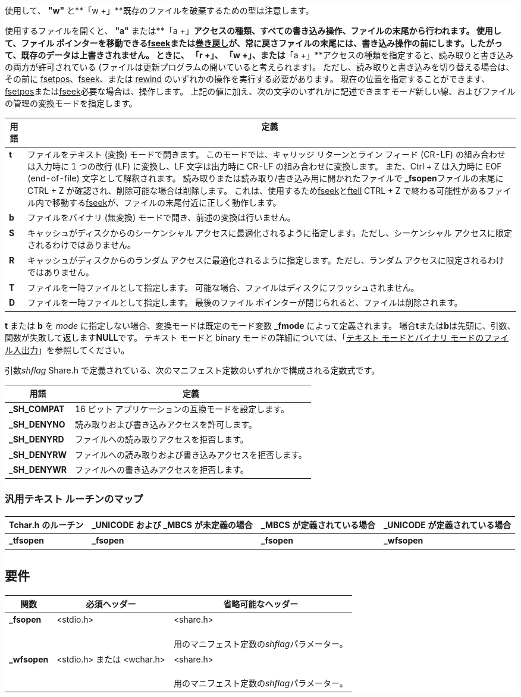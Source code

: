 使用して、 **"w"** と**「w +」**既存のファイルを破棄するための型は注意します。

使用するファイルを開くと、 **"a"** または**「a +」**アクセスの種類、すべての書き込み操作、ファイルの末尾から行われます。 使用して、ファイル ポインターを移動できる[fseek](fseek-fseeki64.md)または[巻き戻し](rewind.md)が、常に戻さファイルの末尾には、書き込み操作の前にします。したがって、既存のデータは上書きされません。 ときに、 **「r +」**、 **「w +」**、または**「a +」**アクセスの種類を指定すると、読み取りと書き込みの両方が許可されている (ファイルは更新プログラムの開いていると考えられます)。 ただし、読み取りと書き込みを切り替える場合は、その前に [fsetpos](fsetpos.md)、[fseek](fseek-fseeki64.md)、または [rewind](rewind.md) のいずれかの操作を実行する必要があります。 現在の位置を指定することができます、 [fsetpos](fsetpos.md)または[fseek](fseek-fseeki64.md)必要な場合は、操作します。 上記の値に加え、次の文字のいずれかに記述できます*モード*新しい線、およびファイルの管理の変換モードを指定します。

|用語|定義|
|----------|----------------|
|**t**|ファイルをテキスト (変換) モードで開きます。 このモードでは、キャリッジ リターンとライン フィード (CR-LF) の組み合わせは入力時に 1 つの改行 (LF) に変換し、LF 文字は出力時に CR-LF の組み合わせに変換します。 また、Ctrl + Z は入力時に EOF (end-of-file) 文字として解釈されます。 読み取りまたは読み取り/書き込み用に開かれたファイルで **_fsopen**ファイルの末尾に CTRL + Z が確認され、削除可能な場合は削除します。 これは、使用するため[fseek](fseek-fseeki64.md)と[ftell](ftell-ftelli64.md) CTRL + Z で終わる可能性があるファイル内で移動する[fseek](fseek-fseeki64.md)が、ファイルの末尾付近に正しく動作します。|
|**b**|ファイルをバイナリ (無変換) モードで開き、前述の変換は行いません。|
|**S**|キャッシュがディスクからのシーケンシャル アクセスに最適化されるように指定します。ただし、シーケンシャル アクセスに限定されるわけではありません。|
|**R**|キャッシュがディスクからのランダム アクセスに最適化されるように指定します。ただし、ランダム アクセスに限定されるわけではありません。|
|**T**|ファイルを一時ファイルとして指定します。 可能な場合、ファイルはディスクにフラッシュされません。|
|**D**|ファイルを一時ファイルとして指定します。 最後のファイル ポインターが閉じられると、ファイルは削除されます。|

**t** または **b** を *mode* に指定しない場合、変換モードは既定のモード変数 **_fmode** によって定義されます。 場合**t**または**b**は先頭に、引数、関数が失敗して返します**NULL**です。 テキスト モードと binary モードの詳細については、「[テキスト モードとバイナリ モードのファイル入出力](../../c-runtime-library/text-and-binary-mode-file-i-o.md)」を参照してください。

引数*shflag* Share.h で定義されている、次のマニフェスト定数のいずれかで構成される定数式です。

|用語|定義|
|----------|----------------|
|**_SH_COMPAT**|16 ビット アプリケーションの互換モードを設定します。|
|**_SH_DENYNO**|読み取りおよび書き込みアクセスを許可します。|
|**_SH_DENYRD**|ファイルへの読み取りアクセスを拒否します。|
|**_SH_DENYRW**|ファイルへの読み取りおよび書き込みアクセスを拒否します。|
|**_SH_DENYWR**|ファイルへの書き込みアクセスを拒否します。|

### <a name="generic-text-routine-mappings"></a>汎用テキスト ルーチンのマップ

|Tchar.h のルーチン|_UNICODE および _MBCS が未定義の場合|_MBCS が定義されている場合|_UNICODE が定義されている場合|
|---------------------|--------------------------------------|--------------------|-----------------------|
|**_tfsopen**|**_fsopen**|**_fsopen**|**_wfsopen**|

## <a name="requirements"></a>要件

|関数|必須ヘッダー|省略可能なヘッダー|
|--------------|---------------------|----------------------|
|**_fsopen**|\<stdio.h>|\<share.h><br /><br /> 用のマニフェスト定数の*shflag*パラメーター。|
|**_wfsopen**|\<stdio.h> または \<wchar.h>|\<share.h><br /><br /> 用のマニフェスト定数の*shflag*パラメーター。|
